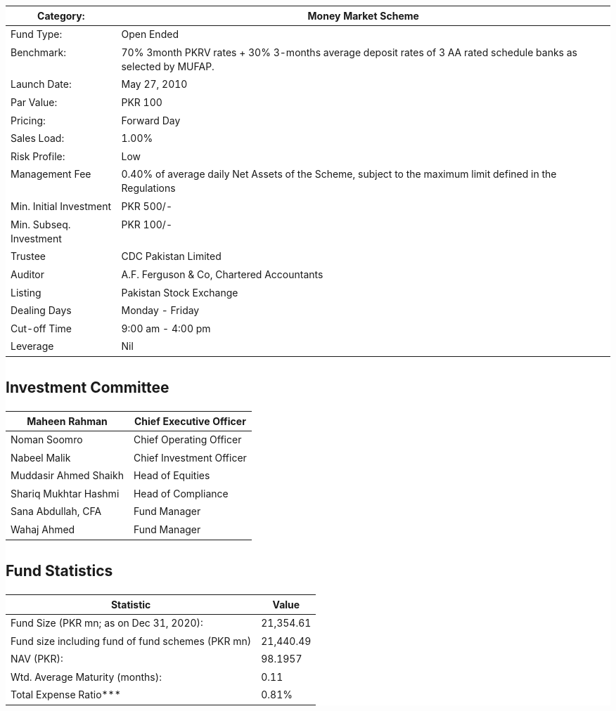 | Category:               | Money Market Scheme                                                                                           |
| ----------------------- | ------------------------------------------------------------------------------------------------------------- |
| Fund Type:              | Open Ended                                                                                                    |
| Benchmark:              | 70% 3month PKRV rates + 30% 3-months average deposit rates of 3 AA rated schedule banks as selected by MUFAP. |
| Launch Date:            | May 27, 2010                                                                                                  |
| Par Value:              | PKR 100                                                                                                       |
| Pricing:                | Forward Day                                                                                                   |
| Sales Load:             | 1.00%                                                                                                         |
| Risk Profile:           | Low                                                                                                           |
| Management Fee          | 0.40% of average daily Net Assets of the Scheme, subject to the maximum limit defined in the Regulations      |
| Min. Initial Investment | PKR 500/-                                                                                                     |
| Min. Subseq. Investment | PKR 100/-                                                                                                     |
| Trustee                 | CDC Pakistan Limited                                                                                          |
| Auditor                 | A.F. Ferguson & Co, Chartered Accountants                                                                     |
| Listing                 | Pakistan Stock Exchange                                                                                       |
| Dealing Days            | Monday - Friday                                                                                               |
| Cut-off Time            | 9:00 am - 4:00 pm                                                                                             |
| Leverage                | Nil                                                                                                           |

## Investment Committee

| Maheen Rahman         | Chief Executive Officer  |
| --------------------- | ------------------------ |
| Noman Soomro          | Chief Operating Officer  |
| Nabeel Malik          | Chief Investment Officer |
| Muddasir Ahmed Shaikh | Head of Equities         |
| Shariq Mukhtar Hashmi | Head of Compliance       |
| Sana Abdullah, CFA    | Fund Manager             |
| Wahaj Ahmed           | Fund Manager             |

## Fund Statistics

| Statistic                                         | Value     |
| ------------------------------------------------- | --------- |
| Fund Size (PKR mn; as on Dec 31, 2020):           | 21,354.61 |
| Fund size including fund of fund schemes (PKR mn) | 21,440.49 |
| NAV (PKR):                                        | 98.1957   |
| Wtd. Average Maturity (months):                   | 0.11      |
| Total Expense Ratio\*\*\*                         | 0.81%     |
